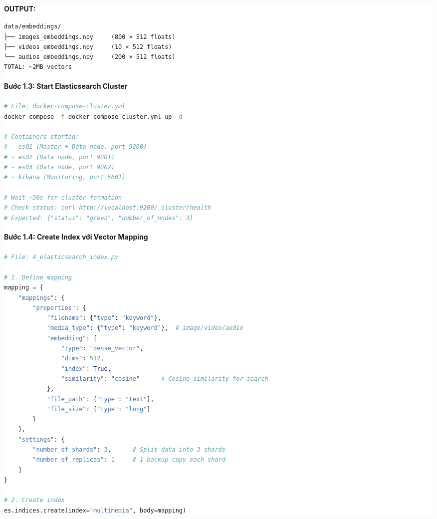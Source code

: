 **OUTPUT:**
```
data/embeddings/
├── images_embeddings.npy     (800 × 512 floats)
├── videos_embeddings.npy     (10 × 512 floats)
└── audios_embeddings.npy     (200 × 512 floats)
TOTAL: ~2MB vectors
```

#### **Bước 1.3: Start Elasticsearch Cluster**
```bash
# File: docker-compose-cluster.yml
docker-compose -f docker-compose-cluster.yml up -d

# Containers started:
# - es01 (Master + Data node, port 9200)
# - es02 (Data node, port 9201)
# - es03 (Data node, port 9202)
# - kibana (Monitoring, port 5601)

# Wait ~30s for cluster formation
# Check status: curl http://localhost:9200/_cluster/health
# Expected: {"status": "green", "number_of_nodes": 3}
```

#### **Bước 1.4: Create Index với Vector Mapping**
```python
# File: 4_elasticsearch_index.py

# 1. Define mapping
mapping = {
    "mappings": {
        "properties": {
            "filename": {"type": "keyword"},
            "media_type": {"type": "keyword"},  # image/video/audio
            "embedding": {
                "type": "dense_vector",
                "dims": 512,
                "index": True,
                "similarity": "cosine"      # Cosine similarity for search
            },
            "file_path": {"type": "text"},
            "file_size": {"type": "long"}
        }
    },
    "settings": {
        "number_of_shards": 3,      # Split data into 3 shards
        "number_of_replicas": 1     # 1 backup copy each shard
    }
}

# 2. Create index
es.indices.create(index="multimedia", body=mapping)
```
